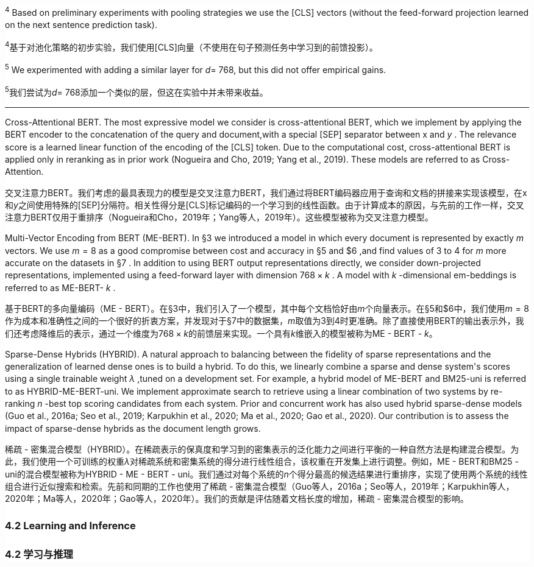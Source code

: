 

${}^{4}$ Based on preliminary experiments with pooling strategies we use the [CLS] vectors (without the feed-forward projection learned on the next sentence prediction task).

${}^{4}$基于对池化策略的初步实验，我们使用[CLS]向量（不使用在句子预测任务中学习到的前馈投影）。

${}^{5}$ We experimented with adding a similar layer for $d =$ 768, but this did not offer empirical gains.

${}^{5}$我们尝试为$d =$ 768添加一个类似的层，但这在实验中并未带来收益。



---

Cross-Attentional BERT. The most expressive model we consider is cross-attentional BERT, which we implement by applying the BERT encoder to the concatenation of the query and document,with a special [SEP] separator between $\mathrm{x}$ and $y$ . The relevance score is a learned linear function of the encoding of the [CLS] token. Due to the computational cost, cross-attentional BERT is applied only in reranking as in prior work (Nogueira and Cho, 2019; Yang et al., 2019). These models are referred to as Cross-Attention.

交叉注意力BERT。我们考虑的最具表现力的模型是交叉注意力BERT，我们通过将BERT编码器应用于查询和文档的拼接来实现该模型，在$\mathrm{x}$和$y$之间使用特殊的[SEP]分隔符。相关性得分是[CLS]标记编码的一个学习到的线性函数。由于计算成本的原因，与先前的工作一样，交叉注意力BERT仅用于重排序（Nogueira和Cho，2019年；Yang等人，2019年）。这些模型被称为交叉注意力模型。

Multi-Vector Encoding from BERT (ME-BERT). In $§3$ we introduced a model in which every document is represented by exactly $m$ vectors. We use $m = 8$ as a good compromise between cost and accuracy in $§5$ and $\$ 6$ ,and find values of 3 to 4 for $m$ more accurate on the datasets in $§7$ . In addition to using BERT output representations directly, we consider down-projected representations, implemented using a feed-forward layer with dimension ${768} \times  k$ . A model with $k$ -dimensional em-beddings is referred to as ME-BERT- $k$ .

基于BERT的多向量编码（ME - BERT）。在$§3$中，我们引入了一个模型，其中每个文档恰好由$m$个向量表示。在$§5$和$\$ 6$中，我们使用$m = 8$作为成本和准确性之间的一个很好的折衷方案，并发现对于$§7$中的数据集，$m$取值为3到4时更准确。除了直接使用BERT的输出表示外，我们还考虑降维后的表示，通过一个维度为${768} \times  k$的前馈层来实现。一个具有$k$维嵌入的模型被称为ME - BERT - $k$。

Sparse-Dense Hybrids (HYBRID). A natural approach to balancing between the fidelity of sparse representations and the generalization of learned dense ones is to build a hybrid. To do this, we linearly combine a sparse and dense system's scores using a single trainable weight $\lambda$ ,tuned on a development set. For example, a hybrid model of ME-BERT and BM25-uni is referred to as HYBRID-ME-BERT-uni. We implement approximate search to retrieve using a linear combination of two systems by re-ranking $n$ -best top scoring candidates from each system. Prior and concurrent work has also used hybrid sparse-dense models (Guo et al., 2016a; Seo et al., 2019; Karpukhin et al., 2020; Ma et al., 2020; Gao et al., 2020). Our contribution is to assess the impact of sparse-dense hybrids as the document length grows.

稀疏 - 密集混合模型（HYBRID）。在稀疏表示的保真度和学习到的密集表示的泛化能力之间进行平衡的一种自然方法是构建混合模型。为此，我们使用一个可训练的权重$\lambda$对稀疏系统和密集系统的得分进行线性组合，该权重在开发集上进行调整。例如，ME - BERT和BM25 - uni的混合模型被称为HYBRID - ME - BERT - uni。我们通过对每个系统的$n$个得分最高的候选结果进行重排序，实现了使用两个系统的线性组合进行近似搜索和检索。先前和同期的工作也使用了稀疏 - 密集混合模型（Guo等人，2016a；Seo等人，2019年；Karpukhin等人，2020年；Ma等人，2020年；Gao等人，2020年）。我们的贡献是评估随着文档长度的增加，稀疏 - 密集混合模型的影响。

### 4.2 Learning and Inference

### 4.2 学习与推理
